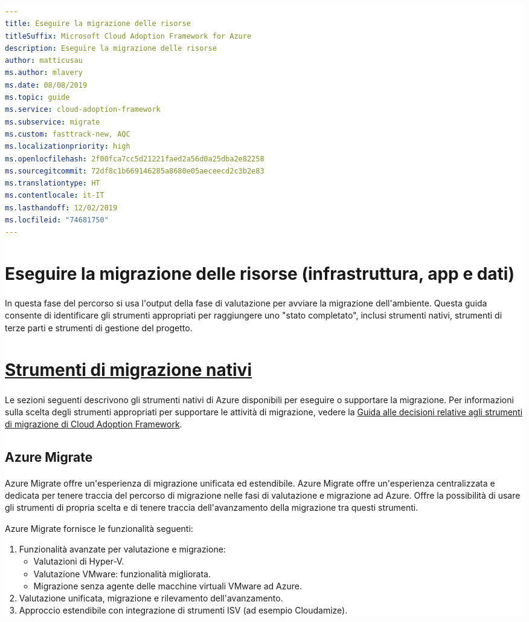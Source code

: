 ```yaml
---
title: Eseguire la migrazione delle risorse
titleSuffix: Microsoft Cloud Adoption Framework for Azure
description: Eseguire la migrazione delle risorse
author: matticusau
ms.author: mlavery
ms.date: 08/08/2019
ms.topic: guide
ms.service: cloud-adoption-framework
ms.subservice: migrate
ms.custom: fasttrack-new, AQC
ms.localizationpriority: high
ms.openlocfilehash: 2f00fca7cc5d21221faed2a56d0a25dba2e82258
ms.sourcegitcommit: 72df8c1b669146285a8680e05aeceecd2c3b2e83
ms.translationtype: HT
ms.contentlocale: it-IT
ms.lasthandoff: 12/02/2019
ms.locfileid: "74681750"
---
```

# <a name="migrate-assets-infrastructure-apps-and-data"></a>Eseguire la migrazione delle risorse (infrastruttura, app e dati)

In questa fase del percorso si usa l'output della fase di valutazione per avviare la migrazione dell'ambiente. Questa guida consente di identificare gli strumenti appropriati per raggiungere uno "stato completato", inclusi strumenti nativi, strumenti di terze parti e strumenti di gestione del progetto.



# <a name="native-migration-toolstabtools"></a>[Strumenti di migrazione nativi](#tab/Tools)

Le sezioni seguenti descrivono gli strumenti nativi di Azure disponibili per eseguire o supportare la migrazione. Per informazioni sulla scelta degli strumenti appropriati per supportare le attività di migrazione, vedere la [Guida alle decisioni relative agli strumenti di migrazione di Cloud Adoption Framework](../../decision-guides/migrate-decision-guide/index.md).

## <a name="azure-migrate"></a>Azure Migrate

Azure Migrate offre un'esperienza di migrazione unificata ed estendibile. Azure Migrate offre un'esperienza centralizzata e dedicata per tenere traccia del percorso di migrazione nelle fasi di valutazione e migrazione ad Azure. Offre la possibilità di usare gli strumenti di propria scelta e di tenere traccia dell'avanzamento della migrazione tra questi strumenti.

Azure Migrate fornisce le funzionalità seguenti:

1. Funzionalità avanzate per valutazione e migrazione:
    - Valutazioni di Hyper-V.
    - Valutazione VMware: funzionalità migliorata.
    - Migrazione senza agente delle macchine virtuali VMware ad Azure.
1. Valutazione unificata, migrazione e rilevamento dell'avanzamento.
1. Approccio estendibile con integrazione di strumenti ISV (ad esempio Cloudamize).
